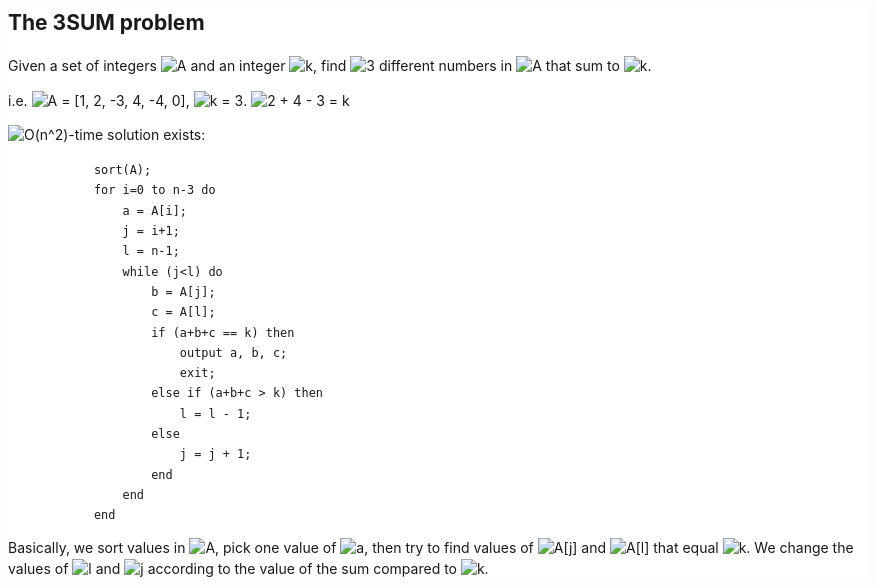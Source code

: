 The 3SUM problem
----------------

Given a set of integers
![A](http://chart.apis.google.com/chart?cht=tx&chl=A "A") and an integer
![k](http://chart.apis.google.com/chart?cht=tx&chl=k "k"), find
![3](http://chart.apis.google.com/chart?cht=tx&chl=3 "3") different
numbers in ![A](http://chart.apis.google.com/chart?cht=tx&chl=A "A")
that sum to ![k](http://chart.apis.google.com/chart?cht=tx&chl=k "k").

i.e. ![A = [1, 2, -3, 4, -4,
0]](http://chart.apis.google.com/chart?cht=tx&chl=A%20%3D%20%5B1%2C%202%2C%20-3%2C%204%2C%20-4%2C%200%5D "A = [1, 2, -3, 4, -4, 0]"),
![k =
3](http://chart.apis.google.com/chart?cht=tx&chl=k%20%3D%203 "k = 3").
![2 + 4 - 3 =
k](http://chart.apis.google.com/chart?cht=tx&chl=2%20%2B%204%20-%203%20%3D%20k "2 + 4 - 3 = k")

![O(n\^2)](http://chart.apis.google.com/chart?cht=tx&chl=O%28n%5E2%29 "O(n^2)")-time
solution exists:

                sort(A);
                for i=0 to n-3 do
                    a = A[i];
                    j = i+1;
                    l = n-1;
                    while (j<l) do
                        b = A[j];
                        c = A[l];
                        if (a+b+c == k) then
                            output a, b, c;
                            exit;
                        else if (a+b+c > k) then
                            l = l - 1;
                        else
                            j = j + 1;
                        end
                    end
                end
            

Basically, we sort values in
![A](http://chart.apis.google.com/chart?cht=tx&chl=A "A"), pick one
value of ![a](http://chart.apis.google.com/chart?cht=tx&chl=a "a"), then
try to find values of
![A[j]](http://chart.apis.google.com/chart?cht=tx&chl=A%5Bj%5D "A[j]")
and
![A[l]](http://chart.apis.google.com/chart?cht=tx&chl=A%5Bl%5D "A[l]")
that equal ![k](http://chart.apis.google.com/chart?cht=tx&chl=k "k"). We
change the values of
![l](http://chart.apis.google.com/chart?cht=tx&chl=l "l") and
![j](http://chart.apis.google.com/chart?cht=tx&chl=j "j") according to
the value of the sum compared to
![k](http://chart.apis.google.com/chart?cht=tx&chl=k "k").
